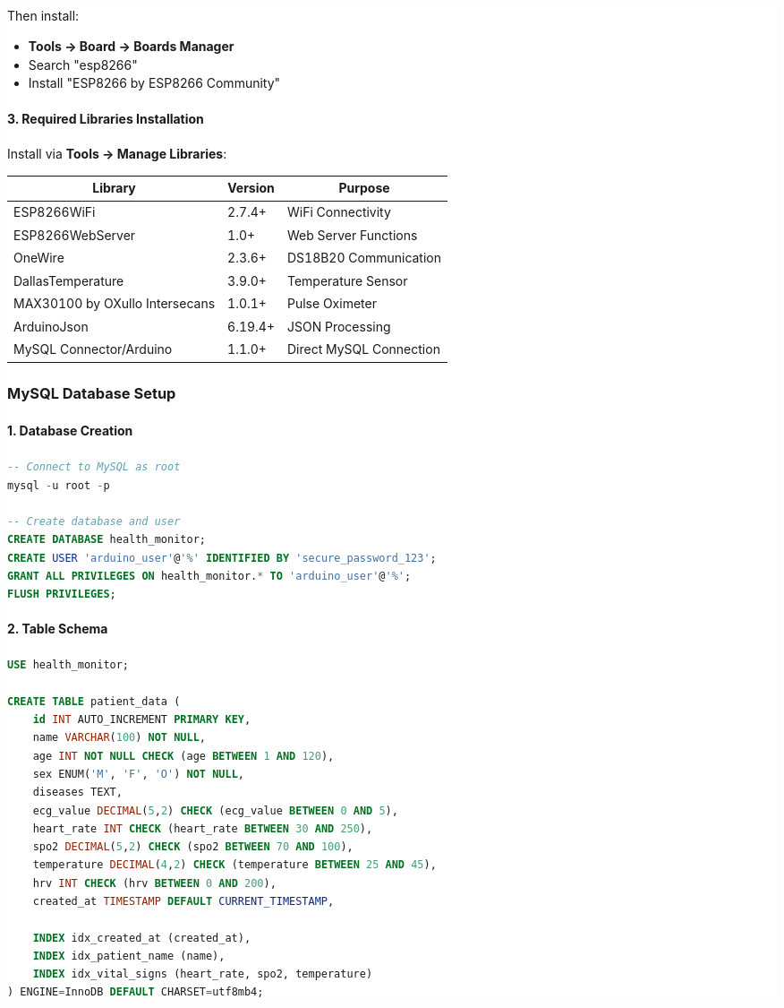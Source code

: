Then install:
- **Tools → Board → Boards Manager**
- Search "esp8266"
- Install "ESP8266 by ESP8266 Community"

#### 3. Required Libraries Installation
Install via **Tools → Manage Libraries**:

| Library | Version | Purpose |
|---------|---------|---------|
| ESP8266WiFi | 2.7.4+ | WiFi Connectivity |
| ESP8266WebServer | 1.0+ | Web Server Functions |
| OneWire | 2.3.6+ | DS18B20 Communication |
| DallasTemperature | 3.9.0+ | Temperature Sensor |
| MAX30100 by OXullo Intersecans | 1.0.1+ | Pulse Oximeter |
| ArduinoJson | 6.19.4+ | JSON Processing |
| MySQL Connector/Arduino | 1.1.0+ | Direct MySQL Connection |

### MySQL Database Setup

#### 1. Database Creation
```sql
-- Connect to MySQL as root
mysql -u root -p

-- Create database and user
CREATE DATABASE health_monitor;
CREATE USER 'arduino_user'@'%' IDENTIFIED BY 'secure_password_123';
GRANT ALL PRIVILEGES ON health_monitor.* TO 'arduino_user'@'%';
FLUSH PRIVILEGES;
```

#### 2. Table Schema
```sql
USE health_monitor;

CREATE TABLE patient_data (
    id INT AUTO_INCREMENT PRIMARY KEY,
    name VARCHAR(100) NOT NULL,
    age INT NOT NULL CHECK (age BETWEEN 1 AND 120),
    sex ENUM('M', 'F', 'O') NOT NULL,
    diseases TEXT,
    ecg_value DECIMAL(5,2) CHECK (ecg_value BETWEEN 0 AND 5),
    heart_rate INT CHECK (heart_rate BETWEEN 30 AND 250),
    spo2 DECIMAL(5,2) CHECK (spo2 BETWEEN 70 AND 100),
    temperature DECIMAL(4,2) CHECK (temperature BETWEEN 25 AND 45),
    hrv INT CHECK (hrv BETWEEN 0 AND 200),
    created_at TIMESTAMP DEFAULT CURRENT_TIMESTAMP,
    
    INDEX idx_created_at (created_at),
    INDEX idx_patient_name (name),
    INDEX idx_vital_signs (heart_rate, spo2, temperature)
) ENGINE=InnoDB DEFAULT CHARSET=utf8mb4;
```
